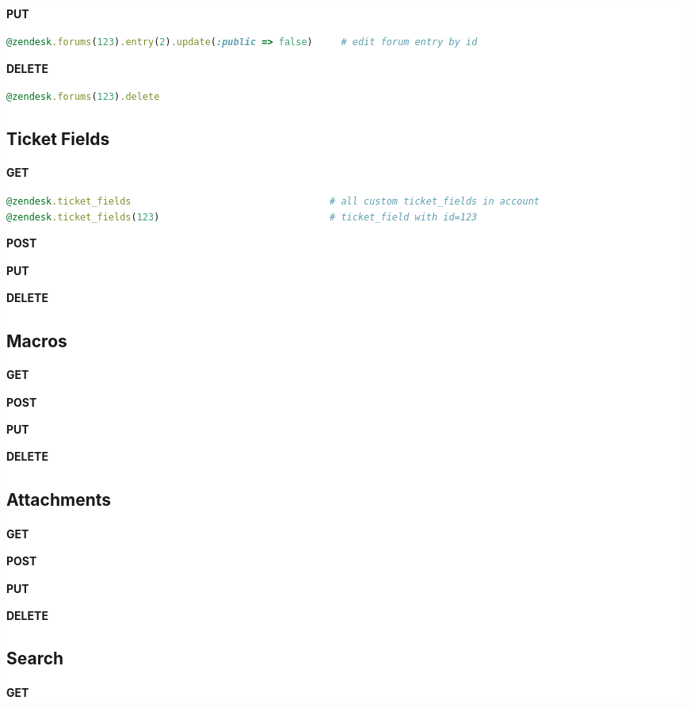 **PUT**

```ruby
@zendesk.forums(123).entry(2).update(:public => false)     # edit forum entry by id
```

**DELETE**

```ruby
@zendesk.forums(123).delete
```

Ticket Fields
-------------

**GET**

```ruby
@zendesk.ticket_fields                                   # all custom ticket_fields in account
@zendesk.ticket_fields(123)                              # ticket_field with id=123
```

**POST**


**PUT**


**DELETE**



Macros
------

**GET**


**POST**


**PUT**


**DELETE**



Attachments
-----------

**GET**

**POST**

**PUT**

**DELETE**



Search
------

**GET**
